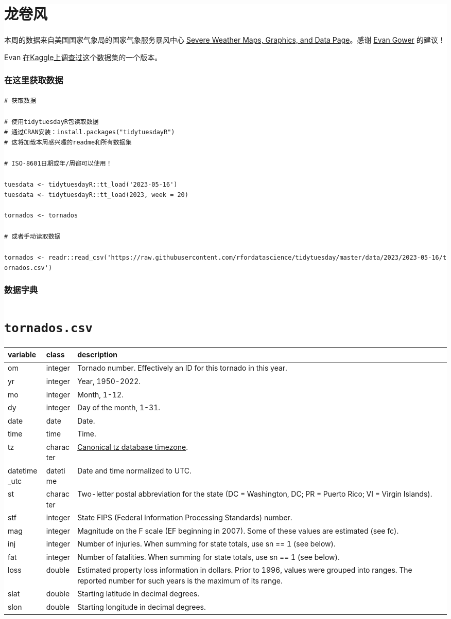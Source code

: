 # 龙卷风

本周的数据来自美国国家气象局的国家气象服务暴风中心 [Severe Weather Maps, Graphics, and Data Page](https://www.spc.noaa.gov/wcm/#data)。感谢 [Evan Gower](https://github.com/rfordatascience/tidytuesday/issues/549) 的建议！

Evan [在Kaggle上调查过](https://www.kaggle.com/code/evangower/diving-into-us-tornado-data)这个数据集的一个版本。

### 在这里获取数据

```{r}
# 获取数据

# 使用tidytuesdayR包读取数据
# 通过CRAN安装：install.packages("tidytuesdayR")
# 这将加载本周感兴趣的readme和所有数据集

# ISO-8601日期或年/周都可以使用！

tuesdata <- tidytuesdayR::tt_load('2023-05-16')
tuesdata <- tidytuesdayR::tt_load(2023, week = 20)

tornados <- tornados

# 或者手动读取数据

tornados <- readr::read_csv('https://raw.githubusercontent.com/rfordatascience/tidytuesday/master/data/2023/2023-05-16/tornados.csv')
```

### 数据字典

# `tornados.csv`

|variable     |class     |description  |
|:------------|:---------|:------------|
|om           |integer   |Tornado number. Effectively an ID for this tornado in this year.|
|yr           |integer   |Year, 1950-2022. |
|mo           |integer   |Month, 1-12.|
|dy           |integer   |Day of the month, 1-31. |
|date         |date      |Date. |
|time         |time      |Time. |
|tz           |character |[Canonical tz database timezone](https://en.wikipedia.org/wiki/List_of_tz_database_time_zones).|
|datetime_utc |datetime  |Date and time normalized to UTC. |
|st           |character |Two-letter postal abbreviation for the state (DC = Washington, DC; PR = Puerto Rico; VI = Virgin Islands). |
|stf          |integer   |State FIPS (Federal Information Processing Standards) number. |
|mag          |integer   |Magnitude on the F scale (EF beginning in 2007). Some of these values are estimated (see fc). |
|inj          |integer   |Number of injuries. When summing for state totals, use sn == 1 (see below). |
|fat          |integer   |Number of fatalities. When summing for state totals, use sn == 1 (see below). |
|loss         |double    |Estimated property loss information in dollars. Prior to 1996, values were grouped into ranges. The reported number for such years is the maximum of its range. |
|slat         |double    |Starting latitude in decimal degrees. |
|slon         |double    |Starting longitude in decimal degrees. |